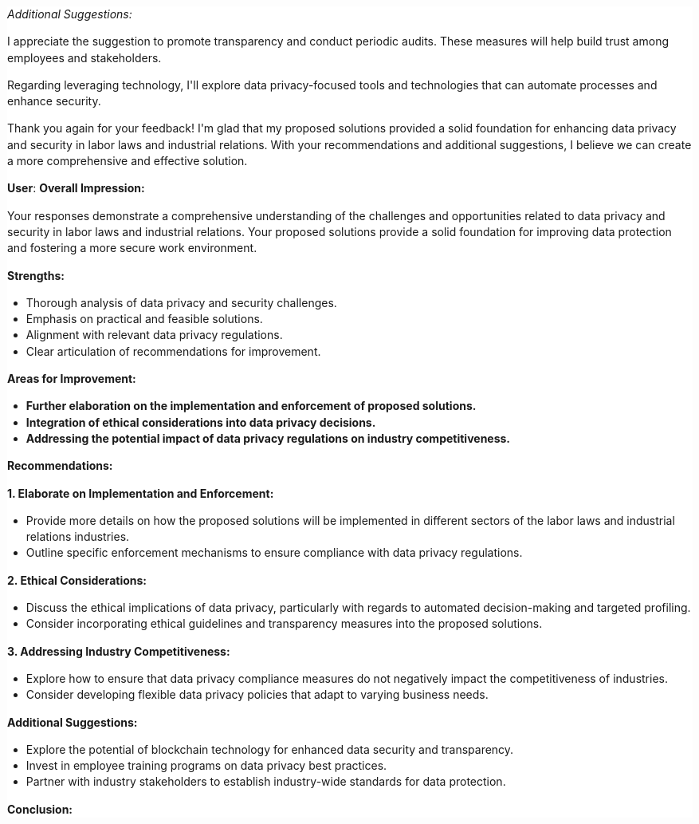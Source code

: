 *Additional Suggestions:*

I appreciate the suggestion to promote transparency and conduct periodic audits. These measures will help build trust among employees and stakeholders.

Regarding leveraging technology, I'll explore data privacy-focused tools and technologies that can automate processes and enhance security.

Thank you again for your feedback! I'm glad that my proposed solutions provided a solid foundation for enhancing data privacy and security in labor laws and industrial relations. With your recommendations and additional suggestions, I believe we can create a more comprehensive and effective solution.

**User**: **Overall Impression:**

Your responses demonstrate a comprehensive understanding of the challenges and opportunities related to data privacy and security in labor laws and industrial relations. Your proposed solutions provide a solid foundation for improving data protection and fostering a more secure work environment.

**Strengths:**

- Thorough analysis of data privacy and security challenges.
- Emphasis on practical and feasible solutions.
- Alignment with relevant data privacy regulations.
- Clear articulation of recommendations for improvement.

**Areas for Improvement:**

- **Further elaboration on the implementation and enforcement of proposed solutions.**
- **Integration of ethical considerations into data privacy decisions.**
- **Addressing the potential impact of data privacy regulations on industry competitiveness.**

**Recommendations:**

**1. Elaborate on Implementation and Enforcement:**

- Provide more details on how the proposed solutions will be implemented in different sectors of the labor laws and industrial relations industries.
- Outline specific enforcement mechanisms to ensure compliance with data privacy regulations.

**2. Ethical Considerations:**

- Discuss the ethical implications of data privacy, particularly with regards to automated decision-making and targeted profiling.
- Consider incorporating ethical guidelines and transparency measures into the proposed solutions.

**3. Addressing Industry Competitiveness:**

- Explore how to ensure that data privacy compliance measures do not negatively impact the competitiveness of industries.
- Consider developing flexible data privacy policies that adapt to varying business needs.

**Additional Suggestions:**

- Explore the potential of blockchain technology for enhanced data security and transparency.
- Invest in employee training programs on data privacy best practices.
- Partner with industry stakeholders to establish industry-wide standards for data protection.

**Conclusion:**
